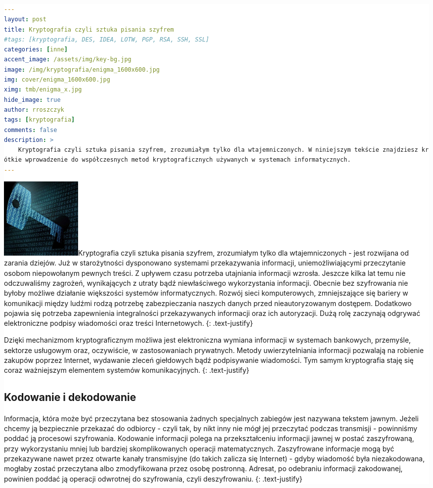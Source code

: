 ```yaml
---
layout: post
title: Kryptografia czyli sztuka pisania szyfrem
#tags: [kryptografia, DES, IDEA, LOTW, PGP, RSA, SSH, SSL]
categories: [inne]
accent_image: /assets/img/key-bg.jpg
image: /img/kryptografia/enigma_1600x600.jpg
img: cover/enigma_1600x600.jpg
ximg: tmb/enigma_x.jpg
hide_image: true
author: rroszczyk
tags: [kryptografia]
comments: false
description: >
    Kryptografia czyli sztuka pisania szyfrem, zrozumiałym tylko dla wtajemniczonych. W niniejszym tekście znajdziesz krótkie wprowadzenie do współczesnych metod kryptograficznych używanych w systemach informatycznych.
---
```

![Kryptografia: Logo <](/img/kryptografia/kryptografia_logo.png)Kryptografia czyli sztuka pisania szyfrem, zrozumiałym tylko dla wtajemniczonych - jest rozwijana od zarania dziejów. Już w starożytności dysponowano systemami przekazywania informacji, uniemożliwiającymi przeczytanie osobom niepowołanym pewnych treści.
Z upływem czasu potrzeba utajniania informacji wzrosła. Jeszcze kilka lat temu nie odczuwaliśmy zagrożeń, wynikających z utraty bądź niewłaściwego wykorzystania informacji. Obecnie bez szyfrowania nie byłoby możliwe działanie większości systemów informatycznych. Rozwój sieci komputerowych, zmniejszające się bariery w komunikacji między ludźmi rodzą potrzebę zabezpieczania naszych danych przed nieautoryzowanym dostępem. Dodatkowo pojawia się potrzeba zapewnienia integralności przekazywanych informacji oraz ich autoryzacji. Dużą rolę zaczynają odgrywać elektroniczne podpisy wiadomości oraz treści Internetowych.
{: .text-justify}



Dzięki mechanizmom kryptograficznym możliwa jest elektroniczna wymiana informacji w systemach bankowych, przemyśle, sektorze usługowym oraz, oczywiście, w zastosowaniach prywatnych. Metody uwierzytelniania informacji pozwalają na robienie zakupów poprzez Internet, wydawanie zleceń giełdowych bądź podpisywanie wiadomości. Tym samym kryptografia staję się coraz ważniejszym elementem systemów komunikacyjnych.
{: .text-justify}

## Kodowanie i dekodowanie

Informacja, która może być przeczytana bez stosowania żadnych specjalnych zabiegów jest nazywana tekstem jawnym. Jeżeli chcemy ją bezpiecznie przekazać do odbiorcy - czyli tak, by nikt inny nie mógł jej przeczytać podczas transmisji - powinniśmy poddać ją procesowi szyfrowania. Kodowanie informacji polega na przekształceniu informacji jawnej w postać zaszyfrowaną, przy wykorzystaniu mniej lub bardziej skomplikowanych operacji matematycznych. Zaszyfrowane informacje mogą być przekazywane nawet przez otwarte kanały transmisyjne (do takich zalicza się Internet) - gdyby wiadomość była niezakodowana, mogłaby zostać przeczytana albo zmodyfikowana przez osobę postronną. Adresat, po odebraniu informacji zakodowanej, powinien poddać ją operacji odwrotnej do szyfrowania, czyli deszyfrowaniu.
{: .text-justify}

